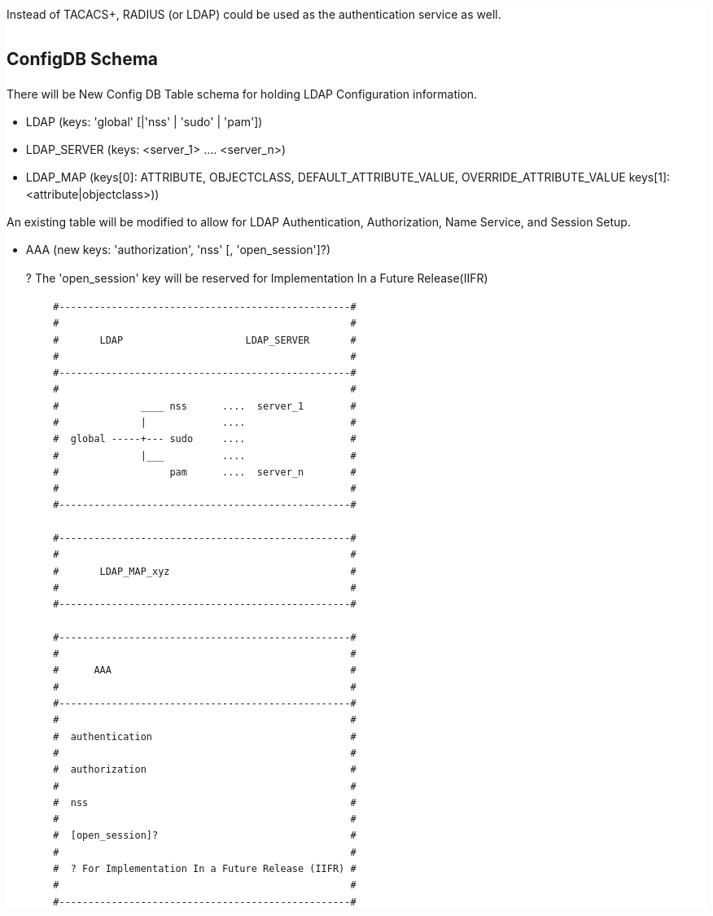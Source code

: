 Instead of TACACS+, RADIUS (or LDAP) could be used as the authentication
service as well.

## ConfigDB Schema


There will be New Config DB Table schema for holding LDAP Configuration information.

- LDAP                 (keys: 'global' [|'nss' | 'sudo' | 'pam'])

- LDAP_SERVER          (keys: <server_1> .... <server_n>)

- LDAP_MAP             (keys[0]: ATTRIBUTE,
                                 OBJECTCLASS,
                                 DEFAULT_ATTRIBUTE_VALUE,
                                 OVERRIDE_ATTRIBUTE_VALUE
                        keys[1]: <attribute|objectclass>))

An existing table will be modified to allow for LDAP Authentication,
Authorization, Name Service, and Session Setup.

- AAA                  (new keys: 'authorization', 'nss' [, 'open_session']?)

  ? The 'open_session' key will be reserved for Implementation In a Future
    Release(IIFR)


```
        #--------------------------------------------------#
        #                                                  #
        #       LDAP                     LDAP_SERVER       #
        #                                                  #
        #--------------------------------------------------#
        #                                                  #
        #              ____ nss      ....  server_1        #
        #              |             ....                  #
        #  global -----+--- sudo     ....                  #
        #              |___          ....                  #
        #                   pam      ....  server_n        #
        #                                                  #
        #--------------------------------------------------#

        #--------------------------------------------------#
        #                                                  #
        #       LDAP_MAP_xyz                               #
        #                                                  #
        #--------------------------------------------------#

        #--------------------------------------------------#
        #                                                  #
        #      AAA                                         #
        #                                                  #
        #--------------------------------------------------#
        #                                                  #
        #  authentication                                  #
        #                                                  #
        #  authorization                                   #
        #                                                  #
        #  nss                                             #
        #                                                  #
        #  [open_session]?                                 #
        #                                                  #
        #  ? For Implementation In a Future Release (IIFR) #
        #                                                  #
        #--------------------------------------------------#

```
